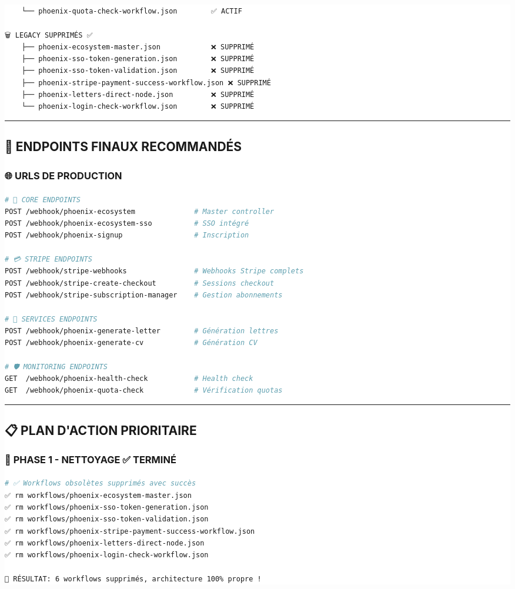 ```
    └── phoenix-quota-check-workflow.json        ✅ ACTIF

🗑️ LEGACY SUPPRIMÉS ✅
    ├── phoenix-ecosystem-master.json            ❌ SUPPRIMÉ
    ├── phoenix-sso-token-generation.json        ❌ SUPPRIMÉ
    ├── phoenix-sso-token-validation.json        ❌ SUPPRIMÉ
    ├── phoenix-stripe-payment-success-workflow.json ❌ SUPPRIMÉ
    ├── phoenix-letters-direct-node.json         ❌ SUPPRIMÉ
    └── phoenix-login-check-workflow.json        ❌ SUPPRIMÉ
```

---

## 🎯 ENDPOINTS FINAUX RECOMMANDÉS

### 🌐 **URLS DE PRODUCTION**

```bash
# 🌟 CORE ENDPOINTS
POST /webhook/phoenix-ecosystem              # Master controller
POST /webhook/phoenix-ecosystem-sso          # SSO intégré
POST /webhook/phoenix-signup                 # Inscription

# 💳 STRIPE ENDPOINTS  
POST /webhook/stripe-webhooks                # Webhooks Stripe complets
POST /webhook/stripe-create-checkout         # Sessions checkout
POST /webhook/stripe-subscription-manager    # Gestion abonnements

# 🚀 SERVICES ENDPOINTS
POST /webhook/phoenix-generate-letter        # Génération lettres
POST /webhook/phoenix-generate-cv            # Génération CV

# 🛡️ MONITORING ENDPOINTS
GET  /webhook/phoenix-health-check           # Health check
GET  /webhook/phoenix-quota-check            # Vérification quotas
```

---

## 📋 PLAN D'ACTION PRIORITAIRE

### 🚀 **PHASE 1 - NETTOYAGE ✅ TERMINÉ**

```bash
# ✅ Workflows obsolètes supprimés avec succès
✅ rm workflows/phoenix-ecosystem-master.json
✅ rm workflows/phoenix-sso-token-generation.json  
✅ rm workflows/phoenix-sso-token-validation.json
✅ rm workflows/phoenix-stripe-payment-success-workflow.json
✅ rm workflows/phoenix-letters-direct-node.json
✅ rm workflows/phoenix-login-check-workflow.json

🎯 RÉSULTAT: 6 workflows supprimés, architecture 100% propre !
```
